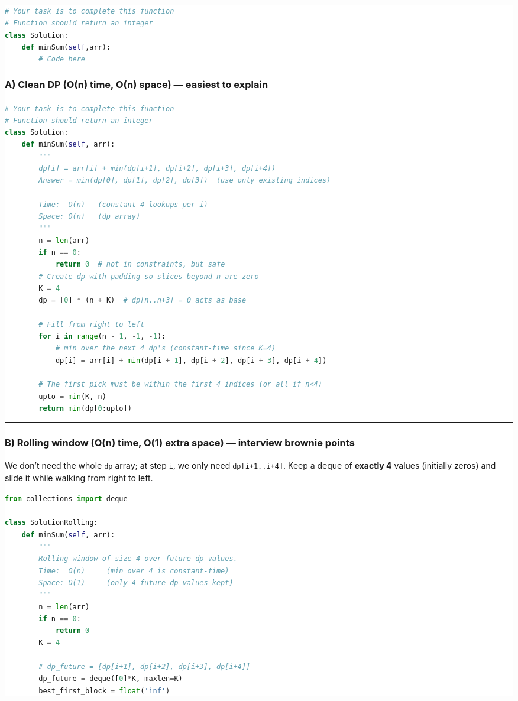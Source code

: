 ```python
# Your task is to complete this function
# Function should return an integer
class Solution:
    def minSum(self,arr):
        # Code here 
```

### A) Clean DP (O(n) time, O(n) space) — easiest to explain

```python
# Your task is to complete this function
# Function should return an integer
class Solution:
    def minSum(self, arr):
        """
        dp[i] = arr[i] + min(dp[i+1], dp[i+2], dp[i+3], dp[i+4])
        Answer = min(dp[0], dp[1], dp[2], dp[3])  (use only existing indices)
        
        Time:  O(n)   (constant 4 lookups per i)
        Space: O(n)   (dp array)
        """
        n = len(arr)
        if n == 0:
            return 0  # not in constraints, but safe
        # Create dp with padding so slices beyond n are zero
        K = 4
        dp = [0] * (n + K)  # dp[n..n+3] = 0 acts as base
        
        # Fill from right to left
        for i in range(n - 1, -1, -1):
            # min over the next 4 dp's (constant-time since K=4)
            dp[i] = arr[i] + min(dp[i + 1], dp[i + 2], dp[i + 3], dp[i + 4])
        
        # The first pick must be within the first 4 indices (or all if n<4)
        upto = min(K, n)
        return min(dp[0:upto])
```

---

### B) Rolling window (O(n) time, **O(1) extra space**) — interview brownie points

We don’t need the whole `dp` array; at step `i`, we only need `dp[i+1..i+4]`. Keep a deque of **exactly 4** values (initially zeros) and slide it while walking from right to left.

```python
from collections import deque

class SolutionRolling:
    def minSum(self, arr):
        """
        Rolling window of size 4 over future dp values.
        Time:  O(n)     (min over 4 is constant-time)
        Space: O(1)     (only 4 future dp values kept)
        """
        n = len(arr)
        if n == 0:
            return 0
        K = 4
        
        # dp_future = [dp[i+1], dp[i+2], dp[i+3], dp[i+4]]
        dp_future = deque([0]*K, maxlen=K)
        best_first_block = float('inf')
```